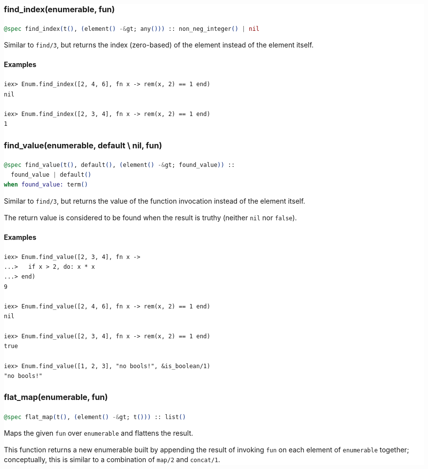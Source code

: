 ### find_index(enumerable, fun)

```elixir
@spec find_index(t(), (element() -&gt; any())) :: non_neg_integer() | nil
```

Similar to `find/3`, but returns the index (zero-based)
of the element instead of the element itself.

#### Examples

    iex> Enum.find_index([2, 4, 6], fn x -> rem(x, 2) == 1 end)
    nil
    
    iex> Enum.find_index([2, 3, 4], fn x -> rem(x, 2) == 1 end)
    1

### find_value(enumerable, default \\ nil, fun)

```elixir
@spec find_value(t(), default(), (element() -&gt; found_value)) ::
  found_value | default()
when found_value: term()
```

Similar to `find/3`, but returns the value of the function
invocation instead of the element itself.

The return value is considered to be found when the result is truthy
(neither `nil` nor `false`).

#### Examples

    iex> Enum.find_value([2, 3, 4], fn x ->
    ...>   if x > 2, do: x * x
    ...> end)
    9
    
    iex> Enum.find_value([2, 4, 6], fn x -> rem(x, 2) == 1 end)
    nil
    
    iex> Enum.find_value([2, 3, 4], fn x -> rem(x, 2) == 1 end)
    true
    
    iex> Enum.find_value([1, 2, 3], "no bools!", &is_boolean/1)
    "no bools!"

### flat_map(enumerable, fun)

```elixir
@spec flat_map(t(), (element() -&gt; t())) :: list()
```

Maps the given `fun` over `enumerable` and flattens the result.

This function returns a new enumerable built by appending the result of invoking `fun`
on each element of `enumerable` together; conceptually, this is similar to a
combination of `map/2` and `concat/1`.
